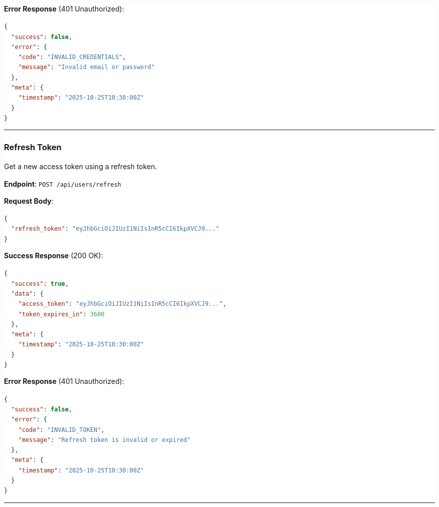 **Error Response** (401 Unauthorized):
```json
{
  "success": false,
  "error": {
    "code": "INVALID_CREDENTIALS",
    "message": "Invalid email or password"
  },
  "meta": {
    "timestamp": "2025-10-25T10:30:00Z"
  }
}
```

---

### Refresh Token

Get a new access token using a refresh token.

**Endpoint**: `POST /api/users/refresh`

**Request Body**:
```json
{
  "refresh_token": "eyJhbGciOiJIUzI1NiIsInR5cCI6IkpXVCJ9..."
}
```

**Success Response** (200 OK):
```json
{
  "success": true,
  "data": {
    "access_token": "eyJhbGciOiJIUzI1NiIsInR5cCI6IkpXVCJ9...",
    "token_expires_in": 3600
  },
  "meta": {
    "timestamp": "2025-10-25T10:30:00Z"
  }
}
```

**Error Response** (401 Unauthorized):
```json
{
  "success": false,
  "error": {
    "code": "INVALID_TOKEN",
    "message": "Refresh token is invalid or expired"
  },
  "meta": {
    "timestamp": "2025-10-25T10:30:00Z"
  }
}
```

---